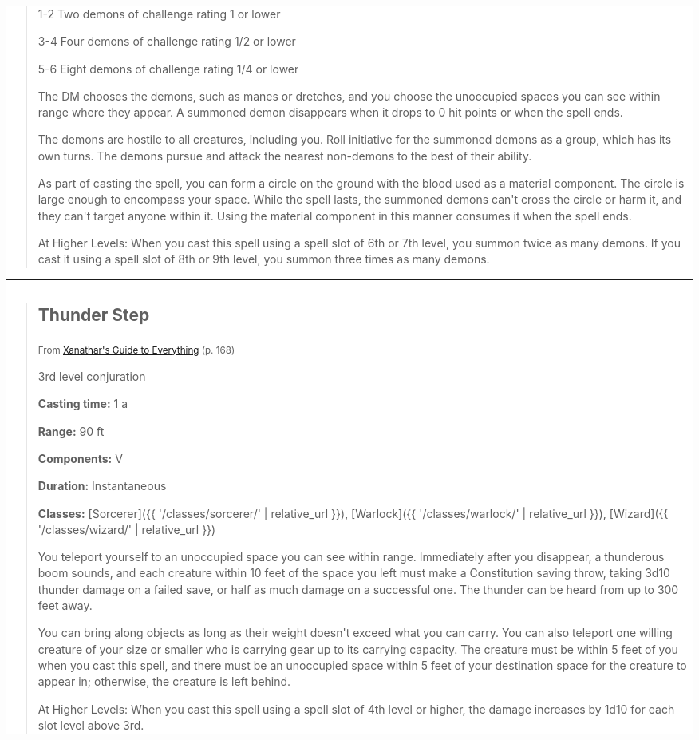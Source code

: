 >   1-2	Two demons of challenge rating 1 or lower
> 
>   3-4	Four demons of challenge rating 1/2 or lower
> 
>   5-6	Eight demons of challenge rating 1/4 or lower
> 
>    The DM chooses the demons, such as manes or dretches, and you choose the unoccupied spaces you can see within range where they appear. A summoned demon disappears when it drops to 0 hit points or when the spell ends.
> 
>    The demons are hostile to all creatures, including you. Roll initiative for the summoned demons as a group, which has its own turns. The demons pursue and attack the nearest non-demons to the best of their ability.
> 
>    As part of casting the spell, you can form a circle on the ground with the blood used as a material component. The circle is large enough to encompass your space. While the spell lasts, the summoned demons can't cross the circle or harm it, and they can't target anyone within it. Using the material component in this manner consumes it when the spell ends.
> 
>    At Higher Levels: When you cast this spell using a spell slot of 6th or 7th level, you summon twice as many demons. If you cast it using a spell slot of 8th or 9th level, you summon three times as many demons.

<hr>

> 
> ## Thunder Step
> 
> <small>From <a target="_blank" href="https://dnd.wizards.com/products/tabletop-games/rpg-products/xanathars-guide-everything">Xanathar's Guide to Everything</a> (p. 168)</small>
> 
> 3rd level conjuration
> 
> **Casting time:** 1 a
> 
> **Range:** 90 ft
> 
> **Components:** V 
> 
> **Duration:** Instantaneous
> 
> **Classes:** [Sorcerer]({{ '/classes/sorcerer/' | relative_url }}), [Warlock]({{ '/classes/warlock/' | relative_url }}), [Wizard]({{ '/classes/wizard/' | relative_url }})
> 
> You teleport yourself to an unoccupied space you can see within range. Immediately after you disappear, a thunderous boom sounds, and each creature within 10 feet of the space you left must make a Constitution saving throw, taking 3d10 thunder damage on a failed save, or half as much damage on a successful one. The thunder can be heard from up to 300 feet away.
> 
>    You can bring along objects as long as their weight doesn't exceed what you can carry. You can also teleport one willing creature of your size or smaller who is carrying gear up to its carrying capacity. The creature must be within 5 feet of you when you cast this spell, and there must be an unoccupied space within 5 feet of your destination space for the creature to appear in; otherwise, the creature is left behind.
> 
>    At Higher Levels: When you cast this spell using a spell slot of 4th level or higher, the damage increases by 1d10 for each slot level above 3rd.
